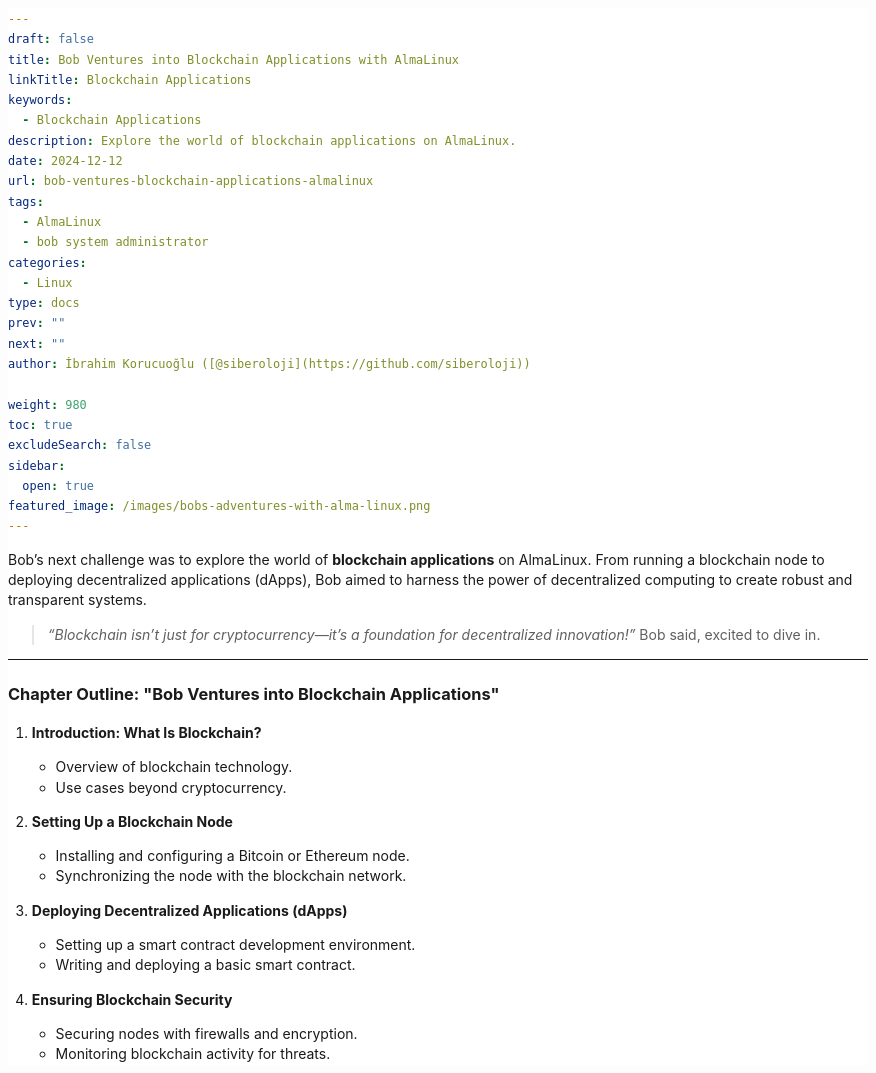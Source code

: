 ```yaml
---
draft: false
title: Bob Ventures into Blockchain Applications with AlmaLinux
linkTitle: Blockchain Applications
keywords:
  - Blockchain Applications
description: Explore the world of blockchain applications on AlmaLinux.
date: 2024-12-12
url: bob-ventures-blockchain-applications-almalinux
tags:
  - AlmaLinux
  - bob system administrator
categories:
  - Linux
type: docs
prev: ""
next: ""
author: İbrahim Korucuoğlu ([@siberoloji](https://github.com/siberoloji))

weight: 980
toc: true
excludeSearch: false
sidebar:
  open: true
featured_image: /images/bobs-adventures-with-alma-linux.png
---
```

Bob’s next challenge was to explore the world of **blockchain applications** on AlmaLinux. From running a blockchain node to deploying decentralized applications (dApps), Bob aimed to harness the power of decentralized computing to create robust and transparent systems.

> *“Blockchain isn’t just for cryptocurrency—it’s a foundation for decentralized innovation!”* Bob said, excited to dive in.

---

### **Chapter Outline: "Bob Ventures into Blockchain Applications"**

1. **Introduction: What Is Blockchain?**
   - Overview of blockchain technology.
   - Use cases beyond cryptocurrency.

2. **Setting Up a Blockchain Node**
   - Installing and configuring a Bitcoin or Ethereum node.
   - Synchronizing the node with the blockchain network.

3. **Deploying Decentralized Applications (dApps)**
   - Setting up a smart contract development environment.
   - Writing and deploying a basic smart contract.

4. **Ensuring Blockchain Security**
   - Securing nodes with firewalls and encryption.
   - Monitoring blockchain activity for threats.
